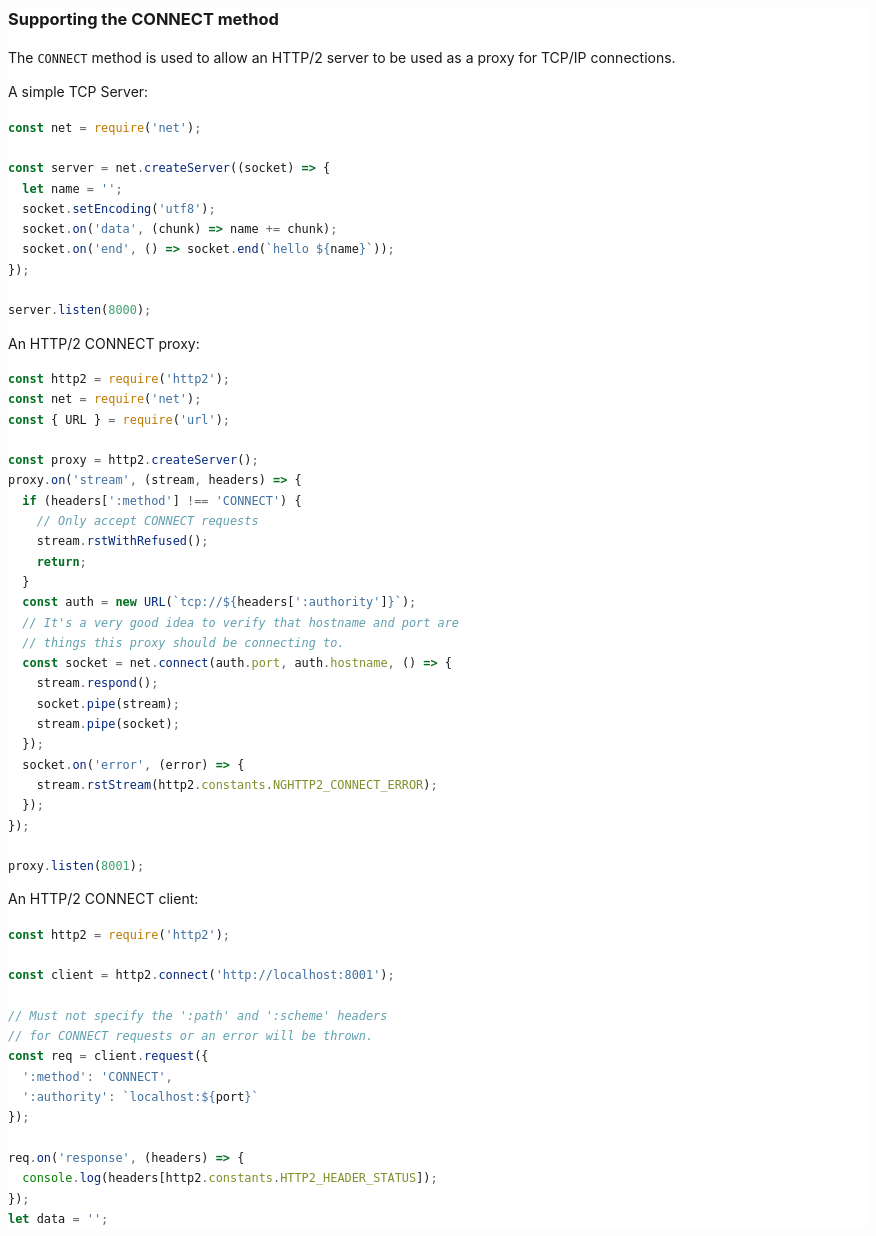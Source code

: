### Supporting the CONNECT method

The `CONNECT` method is used to allow an HTTP/2 server to be used as a proxy
for TCP/IP connections.

A simple TCP Server:
```js
const net = require('net');

const server = net.createServer((socket) => {
  let name = '';
  socket.setEncoding('utf8');
  socket.on('data', (chunk) => name += chunk);
  socket.on('end', () => socket.end(`hello ${name}`));
});

server.listen(8000);
```

An HTTP/2 CONNECT proxy:

```js
const http2 = require('http2');
const net = require('net');
const { URL } = require('url');

const proxy = http2.createServer();
proxy.on('stream', (stream, headers) => {
  if (headers[':method'] !== 'CONNECT') {
    // Only accept CONNECT requests
    stream.rstWithRefused();
    return;
  }
  const auth = new URL(`tcp://${headers[':authority']}`);
  // It's a very good idea to verify that hostname and port are
  // things this proxy should be connecting to.
  const socket = net.connect(auth.port, auth.hostname, () => {
    stream.respond();
    socket.pipe(stream);
    stream.pipe(socket);
  });
  socket.on('error', (error) => {
    stream.rstStream(http2.constants.NGHTTP2_CONNECT_ERROR);
  });
});

proxy.listen(8001);
```

An HTTP/2 CONNECT client:

```js
const http2 = require('http2');

const client = http2.connect('http://localhost:8001');

// Must not specify the ':path' and ':scheme' headers
// for CONNECT requests or an error will be thrown.
const req = client.request({
  ':method': 'CONNECT',
  ':authority': `localhost:${port}`
});

req.on('response', (headers) => {
  console.log(headers[http2.constants.HTTP2_HEADER_STATUS]);
});
let data = '';
```

[ALPN negotiation]: #http2_alpn_negotiation
[Compatibility API]: #http2_compatibility_api
[HTTP/1]: http.html
[HTTP/2]: https://tools.ietf.org/html/rfc7540
[HTTPS]: https.html
[Headers Object]: #http2_headers_object
[Http2Session and Sockets]: #http2_http2session_and_sockets
[Readable Stream]: stream.html#stream_class_stream_readable
[Settings Object]: #http2_settings_object
[Using options.selectPadding]: #http2_using_options_selectpadding
[Writable Stream]: stream.html#stream_writable_streams
[`'checkContinue'`]: #http2_event_checkcontinue
[`'request'`]: #http2_event_request
[`'unknownProtocol'`]: #http2_event_unknownprotocol
[`ClientHttp2Stream`]: #http2_class_clienthttp2stream
[`Duplex`]: stream.html#stream_class_stream_duplex
[`EventEmitter`]: events.html#events_class_eventemitter
[`Http2ServerRequest`]: #http2_class_http2_http2serverrequest
[`Http2Stream`]: #http2_class_http2stream
[`ServerHttp2Stream`]: #http2_class_serverhttp2stream
[`TypeError`]: errors.html#errors_class_typeerror
[`http2.SecureServer`]: #http2_class_http2secureserver
[`http2.createSecureServer()`]: #http2_http2_createsecureserver_options_onrequesthandler
[`http2.Server`]: #http2_class_http2server
[`http2.createServer()`]: #http2_http2_createserver_options_onrequesthandler
[`http2stream.pushStream()`]: #http2_http2stream_pushstream_headers_options_callback
[`net.Socket`]: net.html#net_class_net_socket
[`request.socket.getPeerCertificate()`]: tls.html#tls_tlssocket_getpeercertificate_detailed
[`response.end()`]: #http2_response_end_data_encoding_callback
[`response.setHeader()`]: #http2_response_setheader_name_value
[`response.socket`]: #http2_response_socket
[`response.write()`]: #http2_response_write_chunk_encoding_callback
[`response.write(data, encoding)`]: http.html#http_response_write_chunk_encoding_callback
[`response.writeContinue()`]: #http2_response_writecontinue
[`response.writeHead()`]: #http2_response_writehead_statuscode_statusmessage_headers
[`tls.TLSSocket`]: tls.html#tls_class_tls_tlssocket
[`tls.createServer()`]: tls.html#tls_tls_createserver_options_secureconnectionlistener
[error code]: #error_codes